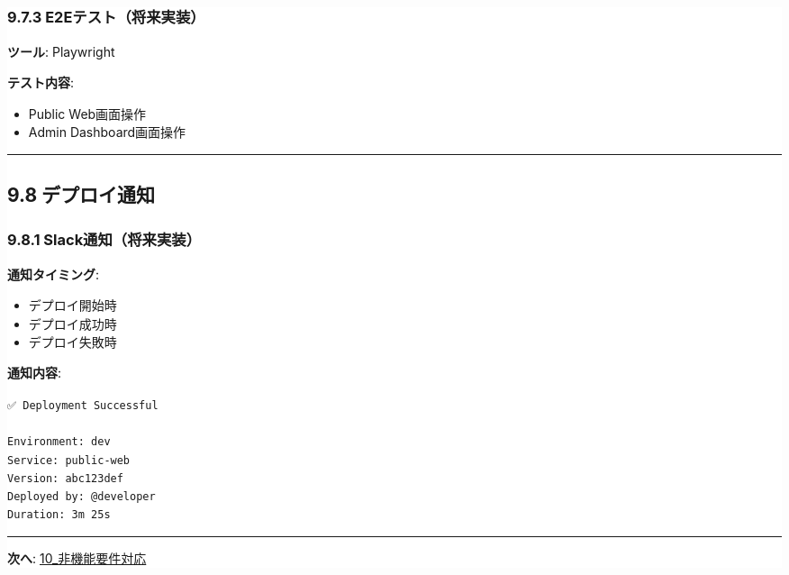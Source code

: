 ### 9.7.3 E2Eテスト（将来実装）

**ツール**: Playwright

**テスト内容**:
- Public Web画面操作
- Admin Dashboard画面操作

---

## 9.8 デプロイ通知

### 9.8.1 Slack通知（将来実装）

**通知タイミング**:
- デプロイ開始時
- デプロイ成功時
- デプロイ失敗時

**通知内容**:
```
✅ Deployment Successful

Environment: dev
Service: public-web
Version: abc123def
Deployed by: @developer
Duration: 3m 25s
```

---

**次へ**: [10_非機能要件対応](10_非機能要件対応.md)
